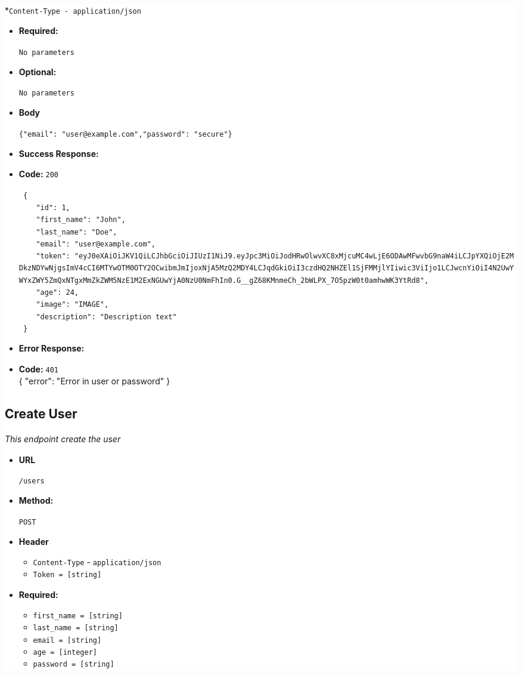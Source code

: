   \*`Content-Type - application/json `

- **Required:**

  `No parameters`

- **Optional:**

  `No parameters`

- **Body**

      {"email": "user@example.com","password": "secure"}

- **Success Response:**
- **Code:** `200` <br />

       {
          "id": 1,
          "first_name": "John",
          "last_name": "Doe",
          "email": "user@example.com",
          "token": "eyJ0eXAiOiJKV1QiLCJhbGciOiJIUzI1NiJ9.eyJpc3MiOiJodHRwOlwvXC8xMjcuMC4wLjE6ODAwMFwvbG9naW4iLCJpYXQiOjE2MDkzNDYwNjgsImV4cCI6MTYwOTM0OTY2OCwibmJmIjoxNjA5MzQ2MDY4LCJqdGkiOiI3czdHQ2NHZEl1SjFMMjlYIiwic3ViIjo1LCJwcnYiOiI4N2UwYWYxZWY5ZmQxNTgxMmZkZWM5NzE1M2ExNGUwYjA0NzU0NmFhIn0.G__gZ68KMnmeCh_2bWLPX_7O5pzW0t0amhwWK3YtRd8",
          "age": 24,
          "image": "IMAGE",
          "description": "Description text"
       }

- **Error Response:**
- **Code:** `401` <br />
       { "error": "Error in user or password" }

## Create User

_This endpoint create the user_

- **URL**

  `/users`

- **Method:**

  `POST`

- **Header**

  - `Content-Type` - `application/json `
  - `Token = [string]`

- **Required:**

  - `first_name = [string]`
  - `last_name = [string]`
  - `email = [string]`
  - `age = [integer]`
  - `password = [string]`
